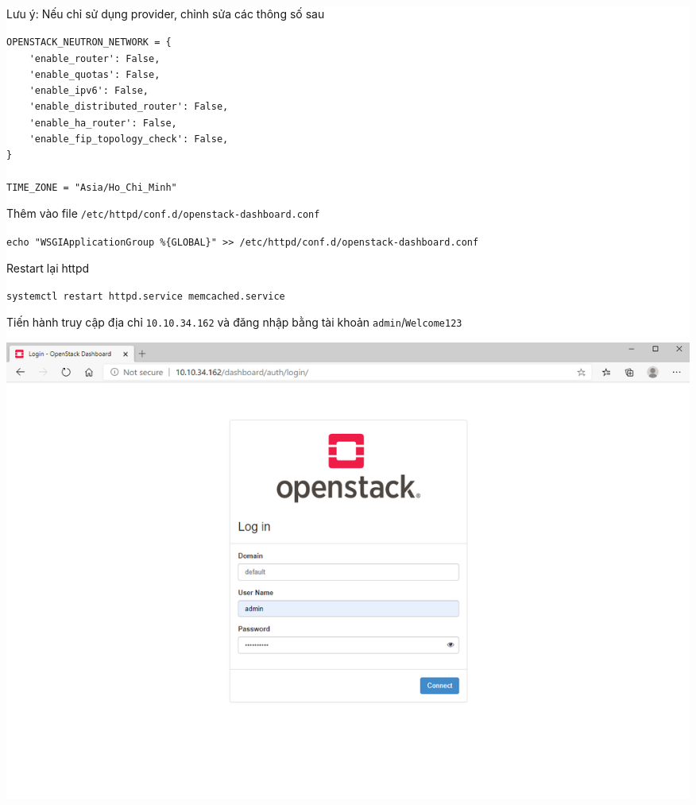 Lưu ý: Nếu chỉ sử dụng provider, chỉnh sửa các thông số sau
```
OPENSTACK_NEUTRON_NETWORK = {
    'enable_router': False,
    'enable_quotas': False,
    'enable_ipv6': False,
    'enable_distributed_router': False,
    'enable_ha_router': False,
    'enable_fip_topology_check': False,
}

TIME_ZONE = "Asia/Ho_Chi_Minh"
```

Thêm vào file `/etc/httpd/conf.d/openstack-dashboard.conf`
```
echo "WSGIApplicationGroup %{GLOBAL}" >> /etc/httpd/conf.d/openstack-dashboard.conf
```

Restart lại httpd
```
systemctl restart httpd.service memcached.service
```

Tiến hành truy cập địa chỉ `10.10.34.162` và đăng nhập bằng tài khoản `admin`/`Welcome123`

<img src="..\images\Screenshot_143.png">
